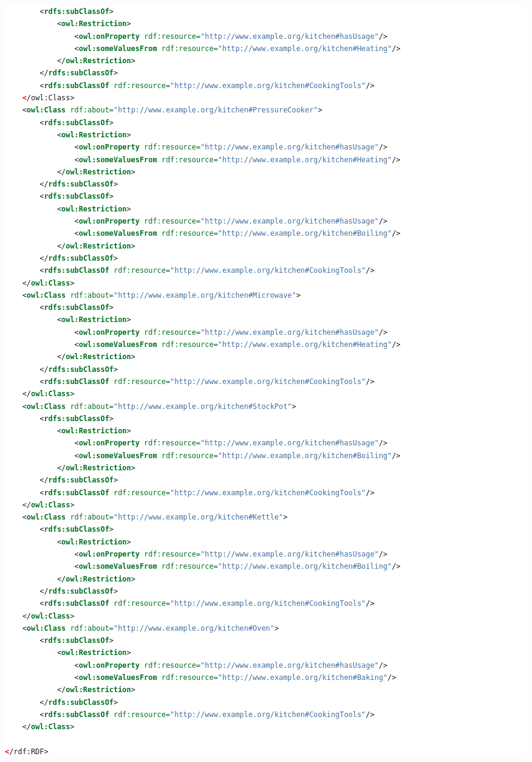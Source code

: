 ```xml
        <rdfs:subClassOf>
            <owl:Restriction>
                <owl:onProperty rdf:resource="http://www.example.org/kitchen#hasUsage"/>
                <owl:someValuesFrom rdf:resource="http://www.example.org/kitchen#Heating"/>
            </owl:Restriction>
        </rdfs:subClassOf>
        <rdfs:subClassOf rdf:resource="http://www.example.org/kitchen#CookingTools"/>
    </owl:Class>
    <owl:Class rdf:about="http://www.example.org/kitchen#PressureCooker">
        <rdfs:subClassOf>
            <owl:Restriction>
                <owl:onProperty rdf:resource="http://www.example.org/kitchen#hasUsage"/>
                <owl:someValuesFrom rdf:resource="http://www.example.org/kitchen#Heating"/>
            </owl:Restriction>
        </rdfs:subClassOf>
        <rdfs:subClassOf>
            <owl:Restriction>
                <owl:onProperty rdf:resource="http://www.example.org/kitchen#hasUsage"/>
                <owl:someValuesFrom rdf:resource="http://www.example.org/kitchen#Boiling"/>
            </owl:Restriction>
        </rdfs:subClassOf>
        <rdfs:subClassOf rdf:resource="http://www.example.org/kitchen#CookingTools"/>
    </owl:Class>
    <owl:Class rdf:about="http://www.example.org/kitchen#Microwave">
        <rdfs:subClassOf>
            <owl:Restriction>
                <owl:onProperty rdf:resource="http://www.example.org/kitchen#hasUsage"/>
                <owl:someValuesFrom rdf:resource="http://www.example.org/kitchen#Heating"/>
            </owl:Restriction>
        </rdfs:subClassOf>
        <rdfs:subClassOf rdf:resource="http://www.example.org/kitchen#CookingTools"/>
    </owl:Class>
    <owl:Class rdf:about="http://www.example.org/kitchen#StockPot">
        <rdfs:subClassOf>
            <owl:Restriction>
                <owl:onProperty rdf:resource="http://www.example.org/kitchen#hasUsage"/>
                <owl:someValuesFrom rdf:resource="http://www.example.org/kitchen#Boiling"/>
            </owl:Restriction>
        </rdfs:subClassOf>
        <rdfs:subClassOf rdf:resource="http://www.example.org/kitchen#CookingTools"/>
    </owl:Class>
    <owl:Class rdf:about="http://www.example.org/kitchen#Kettle">
        <rdfs:subClassOf>
            <owl:Restriction>
                <owl:onProperty rdf:resource="http://www.example.org/kitchen#hasUsage"/>
                <owl:someValuesFrom rdf:resource="http://www.example.org/kitchen#Boiling"/>
            </owl:Restriction>
        </rdfs:subClassOf>
        <rdfs:subClassOf rdf:resource="http://www.example.org/kitchen#CookingTools"/>
    </owl:Class>
    <owl:Class rdf:about="http://www.example.org/kitchen#Oven">
        <rdfs:subClassOf>
            <owl:Restriction>
                <owl:onProperty rdf:resource="http://www.example.org/kitchen#hasUsage"/>
                <owl:someValuesFrom rdf:resource="http://www.example.org/kitchen#Baking"/>
            </owl:Restriction>
        </rdfs:subClassOf>
        <rdfs:subClassOf rdf:resource="http://www.example.org/kitchen#CookingTools"/>
    </owl:Class>

</rdf:RDF>
```

